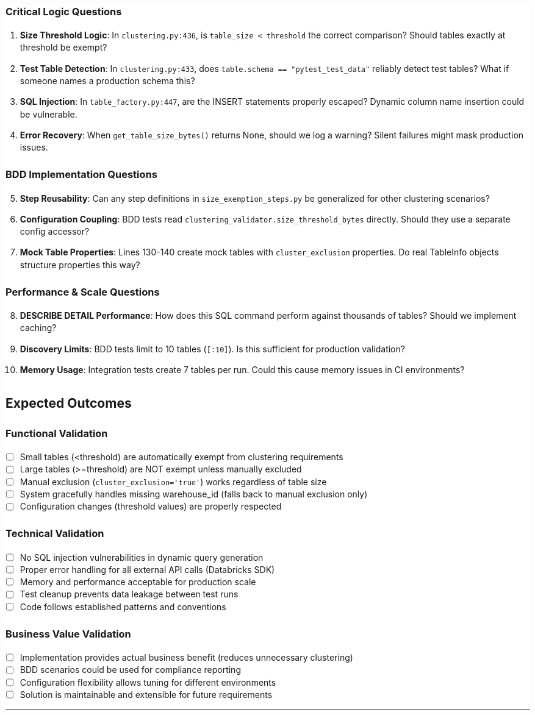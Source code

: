 ### Critical Logic Questions
1. **Size Threshold Logic**: In `clustering.py:436`, is `table_size < threshold` the correct comparison? Should tables exactly at threshold be exempt?

2. **Test Table Detection**: In `clustering.py:433`, does `table.schema == "pytest_test_data"` reliably detect test tables? What if someone names a production schema this?

3. **SQL Injection**: In `table_factory.py:447`, are the INSERT statements properly escaped? Dynamic column name insertion could be vulnerable.

4. **Error Recovery**: When `get_table_size_bytes()` returns None, should we log a warning? Silent failures might mask production issues.

### BDD Implementation Questions
5. **Step Reusability**: Can any step definitions in `size_exemption_steps.py` be generalized for other clustering scenarios?

6. **Configuration Coupling**: BDD tests read `clustering_validator.size_threshold_bytes` directly. Should they use a separate config accessor?

7. **Mock Table Properties**: Lines 130-140 create mock tables with `cluster_exclusion` properties. Do real TableInfo objects structure properties this way?

### Performance & Scale Questions
8. **DESCRIBE DETAIL Performance**: How does this SQL command perform against thousands of tables? Should we implement caching?

9. **Discovery Limits**: BDD tests limit to 10 tables (`[:10]`). Is this sufficient for production validation?

10. **Memory Usage**: Integration tests create 7 tables per run. Could this cause memory issues in CI environments?

## Expected Outcomes

### Functional Validation
- [ ] Small tables (<threshold) are automatically exempt from clustering requirements
- [ ] Large tables (>=threshold) are NOT exempt unless manually excluded
- [ ] Manual exclusion (`cluster_exclusion='true'`) works regardless of table size
- [ ] System gracefully handles missing warehouse_id (falls back to manual exclusion only)
- [ ] Configuration changes (threshold values) are properly respected

### Technical Validation
- [ ] No SQL injection vulnerabilities in dynamic query generation
- [ ] Proper error handling for all external API calls (Databricks SDK)
- [ ] Memory and performance acceptable for production scale
- [ ] Test cleanup prevents data leakage between test runs
- [ ] Code follows established patterns and conventions

### Business Value Validation
- [ ] Implementation provides actual business benefit (reduces unnecessary clustering)
- [ ] BDD scenarios could be used for compliance reporting
- [ ] Configuration flexibility allows tuning for different environments
- [ ] Solution is maintainable and extensible for future requirements

---